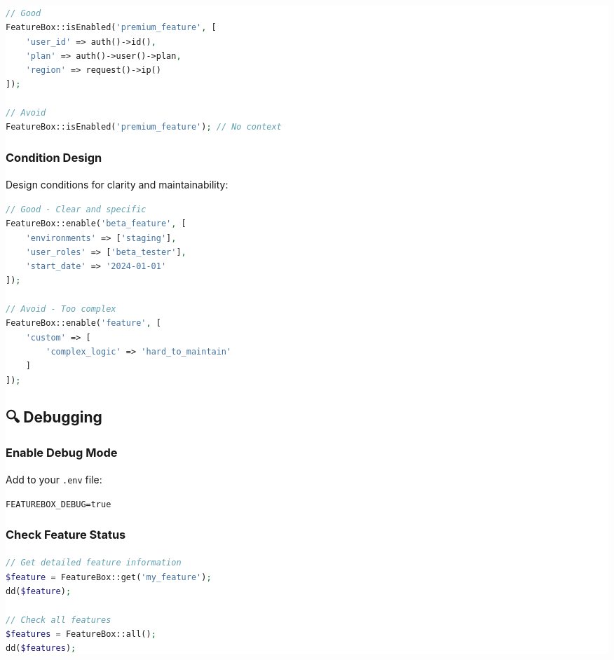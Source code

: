 ```php
// Good
FeatureBox::isEnabled('premium_feature', [
    'user_id' => auth()->id(),
    'plan' => auth()->user()->plan,
    'region' => request()->ip()
]);

// Avoid
FeatureBox::isEnabled('premium_feature'); // No context
```

### Condition Design

Design conditions for clarity and maintainability:

```php
// Good - Clear and specific
FeatureBox::enable('beta_feature', [
    'environments' => ['staging'],
    'user_roles' => ['beta_tester'],
    'start_date' => '2024-01-01'
]);

// Avoid - Too complex
FeatureBox::enable('feature', [
    'custom' => [
        'complex_logic' => 'hard_to_maintain'
    ]
]);
```

## 🔍 Debugging

### Enable Debug Mode

Add to your `.env` file:

```env
FEATUREBOX_DEBUG=true
```

### Check Feature Status

```php
// Get detailed feature information
$feature = FeatureBox::get('my_feature');
dd($feature);

// Check all features
$features = FeatureBox::all();
dd($features);
```

